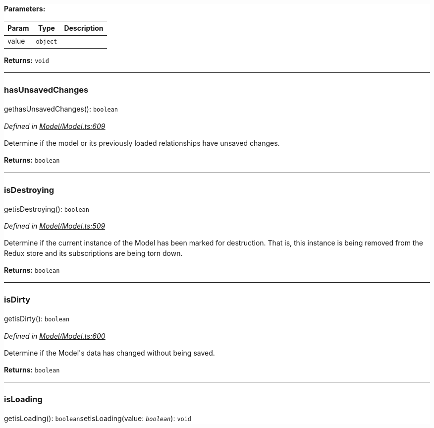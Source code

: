 **Parameters:**

| Param | Type | Description |
| ------ | ------ | ------ |
| value | `object` |   |

**Returns:** `void`

___
<a id="hasunsavedchanges"></a>

###  hasUnsavedChanges

gethasUnsavedChanges(): `boolean`

*Defined in [Model/Model.ts:609](https://github.com/Rediker-Software/redux-data-service/blob/fbab6d2/src/Model/Model.ts#L609)*

Determine if the model or its previously loaded relationships have unsaved changes.

**Returns:** `boolean`

___
<a id="isdestroying"></a>

###  isDestroying

getisDestroying(): `boolean`

*Defined in [Model/Model.ts:509](https://github.com/Rediker-Software/redux-data-service/blob/fbab6d2/src/Model/Model.ts#L509)*

Determine if the current instance of the Model has been marked for destruction. That is, this instance is being removed from the Redux store and its subscriptions are being torn down.

**Returns:** `boolean`

___
<a id="isdirty"></a>

###  isDirty

getisDirty(): `boolean`

*Defined in [Model/Model.ts:600](https://github.com/Rediker-Software/redux-data-service/blob/fbab6d2/src/Model/Model.ts#L600)*

Determine if the Model's data has changed without being saved.

**Returns:** `boolean`

___
<a id="isloading"></a>

###  isLoading

getisLoading(): `boolean`setisLoading(value: *`boolean`*): `void`

